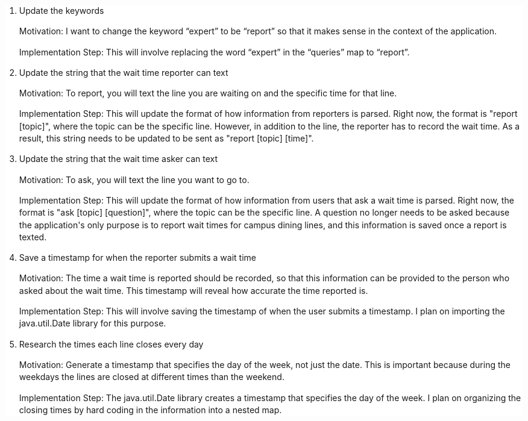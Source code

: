 1. Update the keywords

     Motivation:
     I want to change the keyword “expert” to be “report” so that it makes sense in the context of the application.
     
     Implementation Step:
     This will involve replacing the word “expert” in the “queries” map to “report”.
     
2. Update the string that the wait time reporter can text 

     Motivation:
     To report, you will text the line you are waiting on and the specific time for that line.
    
     Implementation Step: 
     This will update the format of how information from reporters is parsed. Right now, the format is "report [topic]",
     where the topic can be the specific line. However, in addition to the line, the reporter has to record the wait time. As
     a result, this string needs to be updated to be sent as "report [topic] [time]". 

3. Update the string that the wait time asker can text

     Motivation:
     To ask, you will text the line you want to go to.
    
     Implementation Step: 
     This will update the format of how information from users that ask a wait time is parsed. Right now, the format is
     "ask [topic] [question]", where the topic can be the specific line. A question no longer needs to be asked because the
     application's only purpose is to report wait times for campus dining lines, and this information is saved once a report
     is texted. 
     
4. Save a timestamp for when the reporter submits a wait time

     Motivation: 
     The time a wait time is reported should be recorded, so that this information can be provided to the person who asked
     about the wait time. This timestamp will reveal how accurate the time reported is.
     
     Implementation Step: 
     This will involve saving the timestamp of when the user submits a timestamp. I plan on importing the java.util.Date 
     library for this purpose.
  

5. Research the times each line closes every day

     Motivation: 
     Generate a timestamp that specifies the day of the week, not just the date. This is important because during the
     weekdays the lines are closed at different times than the weekend.
     
     Implementation Step: 
     The java.util.Date library creates a timestamp that specifies the day of the week. I plan on organizing the closing times
     by hard coding in the information into a nested map. 
